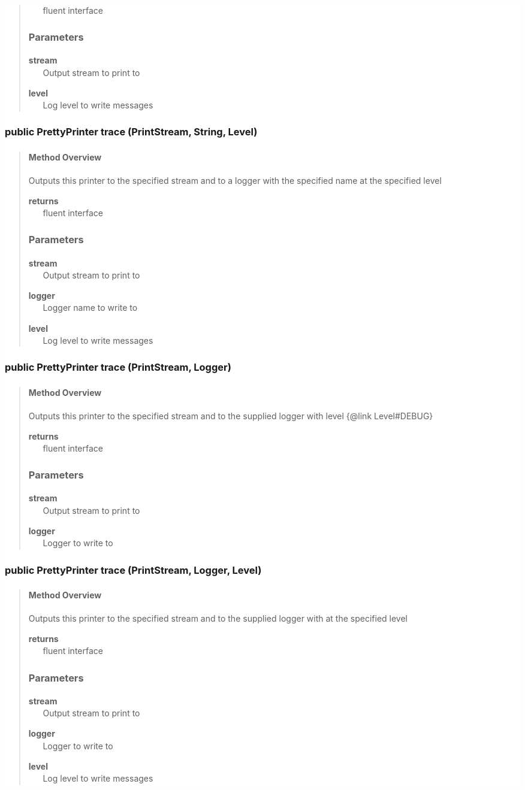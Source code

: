 >&nbsp;&nbsp;&nbsp;&nbsp;&nbsp;&nbsp;fluent interface
>
>### Parameters ###
>**stream**<br />
>&nbsp;&nbsp;&nbsp;&nbsp;&nbsp;&nbsp;Output stream to print to
>
>**level**<br />
>&nbsp;&nbsp;&nbsp;&nbsp;&nbsp;&nbsp;Log level to write messages
>
### public PrettyPrinter trace (PrintStream, String, Level) ###
>#### Method Overview ####
>Outputs this printer to the specified stream and to a logger with the
 specified name at the specified level
>
>**returns**<br />
>&nbsp;&nbsp;&nbsp;&nbsp;&nbsp;&nbsp;fluent interface
>
>### Parameters ###
>**stream**<br />
>&nbsp;&nbsp;&nbsp;&nbsp;&nbsp;&nbsp;Output stream to print to
>
>**logger**<br />
>&nbsp;&nbsp;&nbsp;&nbsp;&nbsp;&nbsp;Logger name to write to
>
>**level**<br />
>&nbsp;&nbsp;&nbsp;&nbsp;&nbsp;&nbsp;Log level to write messages
>
### public PrettyPrinter trace (PrintStream, Logger) ###
>#### Method Overview ####
>Outputs this printer to the specified stream and to the supplied logger
 with level {@link Level#DEBUG}
>
>**returns**<br />
>&nbsp;&nbsp;&nbsp;&nbsp;&nbsp;&nbsp;fluent interface
>
>### Parameters ###
>**stream**<br />
>&nbsp;&nbsp;&nbsp;&nbsp;&nbsp;&nbsp;Output stream to print to
>
>**logger**<br />
>&nbsp;&nbsp;&nbsp;&nbsp;&nbsp;&nbsp;Logger to write to
>
### public PrettyPrinter trace (PrintStream, Logger, Level) ###
>#### Method Overview ####
>Outputs this printer to the specified stream and to the supplied logger
 with at the specified level
>
>**returns**<br />
>&nbsp;&nbsp;&nbsp;&nbsp;&nbsp;&nbsp;fluent interface
>
>### Parameters ###
>**stream**<br />
>&nbsp;&nbsp;&nbsp;&nbsp;&nbsp;&nbsp;Output stream to print to
>
>**logger**<br />
>&nbsp;&nbsp;&nbsp;&nbsp;&nbsp;&nbsp;Logger to write to
>
>**level**<br />
>&nbsp;&nbsp;&nbsp;&nbsp;&nbsp;&nbsp;Log level to write messages